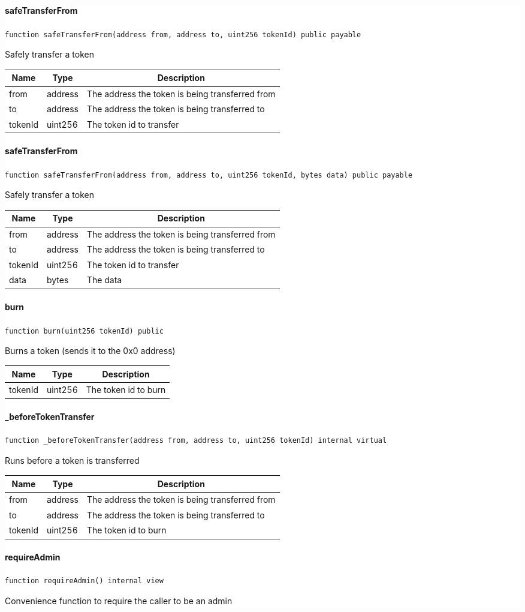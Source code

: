 #### safeTransferFrom

```solidity
function safeTransferFrom(address from, address to, uint256 tokenId) public payable
```

Safely transfer a token

| Name    | Type    | Description                                     |
| ------- | ------- | ----------------------------------------------- |
| from    | address | The address the token is being transferred from |
| to      | address | The address the token is being transferred to   |
| tokenId | uint256 | The token id to transfer                        |

#### safeTransferFrom

```solidity
function safeTransferFrom(address from, address to, uint256 tokenId, bytes data) public payable
```

Safely transfer a token

| Name    | Type    | Description                                     |
| ------- | ------- | ----------------------------------------------- |
| from    | address | The address the token is being transferred from |
| to      | address | The address the token is being transferred to   |
| tokenId | uint256 | The token id to transfer                        |
| data    | bytes   | The data                                        |

#### burn

```solidity
function burn(uint256 tokenId) public
```

Burns a token (sends it to the 0x0 address)

| Name    | Type    | Description          |
| ------- | ------- | -------------------- |
| tokenId | uint256 | The token id to burn |

#### \_beforeTokenTransfer

```solidity
function _beforeTokenTransfer(address from, address to, uint256 tokenId) internal virtual
```

Runs before a token is transferred

| Name    | Type    | Description                                     |
| ------- | ------- | ----------------------------------------------- |
| from    | address | The address the token is being transferred from |
| to      | address | The address the token is being transferred to   |
| tokenId | uint256 | The token id to burn                            |

#### requireAdmin

```solidity
function requireAdmin() internal view
```

Convenience function to require the caller to be an admin

